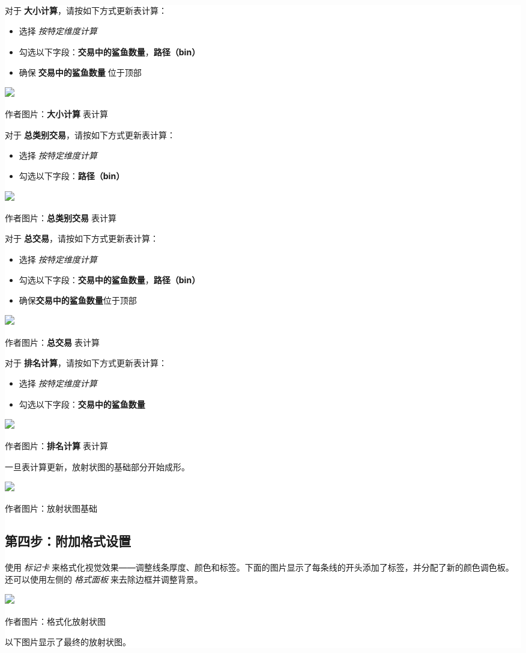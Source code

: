对于 **大小计算**，请按如下方式更新表计算：

+   选择 *按特定维度计算*

+   勾选以下字段：**交易中的鲨鱼数量**，**路径（bin）**

+   确保 **交易中的鲨鱼数量** 位于顶部

![](../Images/430ef5918fc8c44df1fc6d2c3b27362e.png)

作者图片：**大小计算** 表计算

对于 **总类别交易**，请按如下方式更新表计算：

+   选择 *按特定维度计算*

+   勾选以下字段：**路径（bin）**

![](../Images/6770418da7efc80ede0f5a3a728f7691.png)

作者图片：**总类别交易** 表计算

对于 **总交易**，请按如下方式更新表计算：

+   选择 *按特定维度计算*

+   勾选以下字段：**交易中的鲨鱼数量**，**路径（bin）**

+   确保**交易中的鲨鱼数量**位于顶部

![](../Images/f52c69db0d8d838b629b17fa41b062e4.png)

作者图片：**总交易** 表计算

对于 **排名计算**，请按如下方式更新表计算：

+   选择 *按特定维度计算*

+   勾选以下字段：**交易中的鲨鱼数量**

![](../Images/0cf9955050b3b1f7f0be73bedee19646.png)

作者图片：**排名计算** 表计算

一旦表计算更新，放射状图的基础部分开始成形。

![](../Images/0be1d2cbdaeeb5b68c45814dbf3c48b0.png)

作者图片：放射状图基础

## 第四步：附加格式设置

使用 *标记卡* 来格式化视觉效果——调整线条厚度、颜色和标签。下面的图片显示了每条线的开头添加了标签，并分配了新的颜色调色板。还可以使用左侧的 *格式面板* 来去除边框并调整背景。

![](../Images/6ff155d78453b3c32c710dd767bfb99a.png)

作者图片：格式化放射状图

以下图片显示了最终的放射状图。
